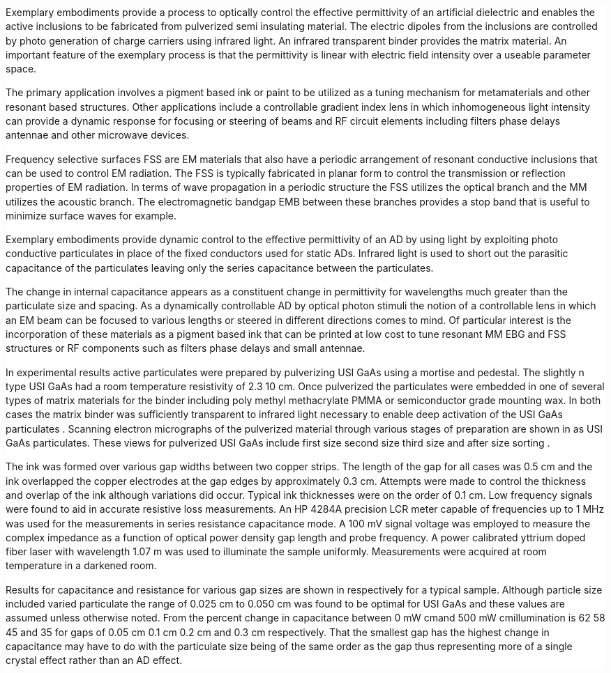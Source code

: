 Exemplary embodiments provide a process to optically control the effective permittivity of an artificial dielectric and enables the active inclusions to be fabricated from pulverized semi insulating material. The electric dipoles from the inclusions are controlled by photo generation of charge carriers using infrared light. An infrared transparent binder provides the matrix material. An important feature of the exemplary process is that the permittivity is linear with electric field intensity over a useable parameter space.

The primary application involves a pigment based ink or paint to be utilized as a tuning mechanism for metamaterials and other resonant based structures. Other applications include a controllable gradient index lens in which inhomogeneous light intensity can provide a dynamic response for focusing or steering of beams and RF circuit elements including filters phase delays antennae and other microwave devices.

Frequency selective surfaces FSS are EM materials that also have a periodic arrangement of resonant conductive inclusions that can be used to control EM radiation. The FSS is typically fabricated in planar form to control the transmission or reflection properties of EM radiation. In terms of wave propagation in a periodic structure the FSS utilizes the optical branch and the MM utilizes the acoustic branch. The electromagnetic bandgap EMB between these branches provides a stop band that is useful to minimize surface waves for example.

Exemplary embodiments provide dynamic control to the effective permittivity of an AD by using light by exploiting photo conductive particulates in place of the fixed conductors used for static ADs. Infrared light is used to short out the parasitic capacitance of the particulates leaving only the series capacitance between the particulates.

The change in internal capacitance appears as a constituent change in permittivity for wavelengths much greater than the particulate size and spacing. As a dynamically controllable AD by optical photon stimuli the notion of a controllable lens in which an EM beam can be focused to various lengths or steered in different directions comes to mind. Of particular interest is the incorporation of these materials as a pigment based ink that can be printed at low cost to tune resonant MM EBG and FSS structures or RF components such as filters phase delays and small antennae.

In experimental results active particulates were prepared by pulverizing USI GaAs using a mortise and pedestal. The slightly n type USI GaAs had a room temperature resistivity of 2.3 10 cm. Once pulverized the particulates were embedded in one of several types of matrix materials for the binder including poly methyl methacrylate PMMA or semiconductor grade mounting wax. In both cases the matrix binder was sufficiently transparent to infrared light necessary to enable deep activation of the USI GaAs particulates . Scanning electron micrographs of the pulverized material through various stages of preparation are shown in as USI GaAs particulates. These views for pulverized USI GaAs include first size second size third size and after size sorting .

The ink was formed over various gap widths between two copper strips. The length of the gap for all cases was 0.5 cm and the ink overlapped the copper electrodes at the gap edges by approximately 0.3 cm. Attempts were made to control the thickness and overlap of the ink although variations did occur. Typical ink thicknesses were on the order of 0.1 cm. Low frequency signals were found to aid in accurate resistive loss measurements. An HP 4284A precision LCR meter capable of frequencies up to 1 MHz was used for the measurements in series resistance capacitance mode. A 100 mV signal voltage was employed to measure the complex impedance as a function of optical power density gap length and probe frequency. A power calibrated yttrium doped fiber laser with wavelength 1.07 m was used to illuminate the sample uniformly. Measurements were acquired at room temperature in a darkened room.

Results for capacitance and resistance for various gap sizes are shown in respectively for a typical sample. Although particle size included varied particulate the range of 0.025 cm to 0.050 cm was found to be optimal for USI GaAs and these values are assumed unless otherwise noted. From the percent change in capacitance between 0 mW cmand 500 mW cmillumination is 62 58 45 and 35 for gaps of 0.05 cm 0.1 cm 0.2 cm and 0.3 cm respectively. That the smallest gap has the highest change in capacitance may have to do with the particulate size being of the same order as the gap thus representing more of a single crystal effect rather than an AD effect.
